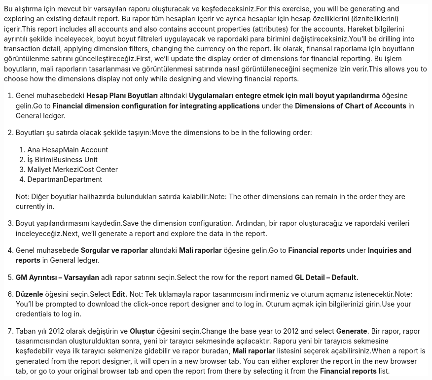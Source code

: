 <span data-ttu-id="dcde8-107">Bu alıştırma için mevcut bir varsayılan raporu oluşturacak ve keşfedeceksiniz.</span><span class="sxs-lookup"><span data-stu-id="dcde8-107">For this exercise, you will be generating and exploring an existing default report.</span></span> <span data-ttu-id="dcde8-108">Bu rapor tüm hesapları içerir ve ayrıca hesaplar için hesap özelliklerini (özniteliklerini) içerir.</span><span class="sxs-lookup"><span data-stu-id="dcde8-108">This report includes all accounts and also contains account properties (attributes) for the accounts.</span></span> <span data-ttu-id="dcde8-109">Hareket bilgilerini ayrıntılı şekilde inceleyecek, boyut boyut filtreleri uygulayacak ve rapordaki para birimini değiştireceksiniz.</span><span class="sxs-lookup"><span data-stu-id="dcde8-109">You’ll be drilling into transaction detail, applying dimension filters, changing the currency on the report.</span></span> <span data-ttu-id="dcde8-110">İlk olarak, finansal raporlama için boyutların görüntülenme satırını güncelleştireceğiz.</span><span class="sxs-lookup"><span data-stu-id="dcde8-110">First, we’ll update the display order of dimensions for financial reporting.</span></span> <span data-ttu-id="dcde8-111">Bu işlem boyutların, mali raporların tasarlanması ve görüntülenmesi satırında nasıl görüntüleneceğini seçmenize izin verir.</span><span class="sxs-lookup"><span data-stu-id="dcde8-111">This allows you to choose how the dimensions display not only while designing and viewing financial reports.</span></span>

1.  <span data-ttu-id="dcde8-112">Genel muhasebedeki **Hesap Planı Boyutları** altındaki **Uygulamaları entegre etmek için mali boyut yapılandırma** öğesine gelin.</span><span class="sxs-lookup"><span data-stu-id="dcde8-112">Go to **Financial dimension configuration for integrating applications** under the **Dimensions of Chart of Accounts** in General ledger.</span></span>
2.  <span data-ttu-id="dcde8-113">Boyutları şu satırda olacak şekilde taşıyın:</span><span class="sxs-lookup"><span data-stu-id="dcde8-113">Move the dimensions to be in the following order:</span></span>
    1.  <span data-ttu-id="dcde8-114">Ana Hesap</span><span class="sxs-lookup"><span data-stu-id="dcde8-114">Main Account</span></span>
    2.  <span data-ttu-id="dcde8-115">İş Birimi</span><span class="sxs-lookup"><span data-stu-id="dcde8-115">Business Unit</span></span>
    3.  <span data-ttu-id="dcde8-116">Maliyet Merkezi</span><span class="sxs-lookup"><span data-stu-id="dcde8-116">Cost Center</span></span>
    4.  <span data-ttu-id="dcde8-117">Departman</span><span class="sxs-lookup"><span data-stu-id="dcde8-117">Department</span></span>

    <span data-ttu-id="dcde8-118">Not: Diğer boyutlar halihazırda bulundukları satırda kalabilir.</span><span class="sxs-lookup"><span data-stu-id="dcde8-118">Note: The other dimensions can remain in the order they are currently in.</span></span>
3.  <span data-ttu-id="dcde8-119">Boyut yapılandırmasını kaydedin.</span><span class="sxs-lookup"><span data-stu-id="dcde8-119">Save the dimension configuration.</span></span> <span data-ttu-id="dcde8-120">Ardından, bir rapor oluşturacağız ve rapordaki verileri inceleyeceğiz.</span><span class="sxs-lookup"><span data-stu-id="dcde8-120">Next, we’ll generate a report and explore the data in the report.</span></span>
4.  <span data-ttu-id="dcde8-121">Genel muhasebede **Sorgular ve raporlar** altındaki **Mali raporlar** öğesine gelin.</span><span class="sxs-lookup"><span data-stu-id="dcde8-121">Go to **Financial reports** under **Inquiries and reports** in General ledger.</span></span>
5.  <span data-ttu-id="dcde8-122">**GM Ayrıntısı – Varsayılan** adlı rapor satırını seçin.</span><span class="sxs-lookup"><span data-stu-id="dcde8-122">Select the row for the report named **GL Detail – Default.**</span></span>
6.  <span data-ttu-id="dcde8-123">**Düzenle** öğesini seçin.</span><span class="sxs-lookup"><span data-stu-id="dcde8-123">Select **Edit.**</span></span> <span data-ttu-id="dcde8-124">Not: Tek tıklamayla rapor tasarımcısını indirmeniz ve oturum açmanız istenecektir.</span><span class="sxs-lookup"><span data-stu-id="dcde8-124">Note: You’ll be prompted to download the click-once report designer and to log in.</span></span> <span data-ttu-id="dcde8-125">Oturum açmak için bilgilerinizi girin.</span><span class="sxs-lookup"><span data-stu-id="dcde8-125">Use your credentials to log in.</span></span>
7.  <span data-ttu-id="dcde8-126">Taban yılı 2012 olarak değiştirin ve **Oluştur** öğesini seçin.</span><span class="sxs-lookup"><span data-stu-id="dcde8-126">Change the base year to 2012 and select **Generate**.</span></span> <span data-ttu-id="dcde8-127">Bir rapor, rapor tasarımcısından oluşturulduktan sonra, yeni bir tarayıcı sekmesinde açılacaktır. Raporu yeni bir tarayıcıs sekmesine keşfedebilir veya ilk tarayıcı sekmenize gidebilir ve rapor buradan, **Mali raporlar** listesini seçerek açabilirsiniz.</span><span class="sxs-lookup"><span data-stu-id="dcde8-127">When a report is generated from the report designer, it will open in a new browser tab. You can either explorer the report in the new browser tab, or go to your original browser tab and open the report from there by selecting it from the **Financial reports** list.</span></span>